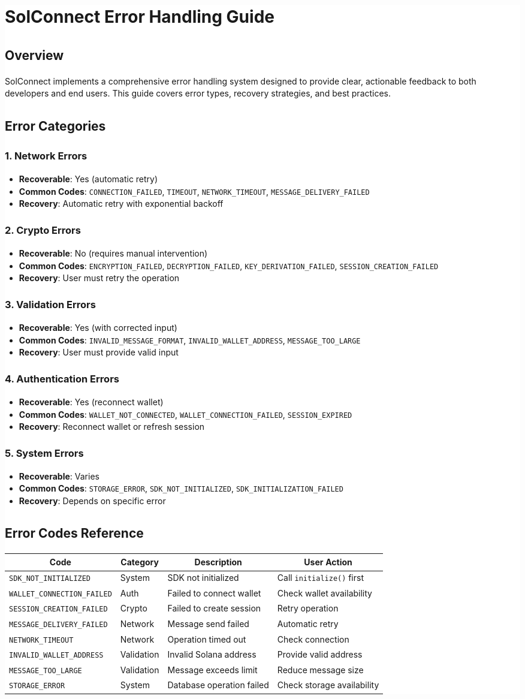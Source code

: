 # SolConnect Error Handling Guide

## Overview

SolConnect implements a comprehensive error handling system designed to provide clear, actionable feedback to both developers and end users. This guide covers error types, recovery strategies, and best practices.

## Error Categories

### 1. Network Errors
- **Recoverable**: Yes (automatic retry)
- **Common Codes**: `CONNECTION_FAILED`, `TIMEOUT`, `NETWORK_TIMEOUT`, `MESSAGE_DELIVERY_FAILED`
- **Recovery**: Automatic retry with exponential backoff

### 2. Crypto Errors
- **Recoverable**: No (requires manual intervention)
- **Common Codes**: `ENCRYPTION_FAILED`, `DECRYPTION_FAILED`, `KEY_DERIVATION_FAILED`, `SESSION_CREATION_FAILED`
- **Recovery**: User must retry the operation

### 3. Validation Errors
- **Recoverable**: Yes (with corrected input)
- **Common Codes**: `INVALID_MESSAGE_FORMAT`, `INVALID_WALLET_ADDRESS`, `MESSAGE_TOO_LARGE`
- **Recovery**: User must provide valid input

### 4. Authentication Errors
- **Recoverable**: Yes (reconnect wallet)
- **Common Codes**: `WALLET_NOT_CONNECTED`, `WALLET_CONNECTION_FAILED`, `SESSION_EXPIRED`
- **Recovery**: Reconnect wallet or refresh session

### 5. System Errors
- **Recoverable**: Varies
- **Common Codes**: `STORAGE_ERROR`, `SDK_NOT_INITIALIZED`, `SDK_INITIALIZATION_FAILED`
- **Recovery**: Depends on specific error

## Error Codes Reference

| Code | Category | Description | User Action |
|------|----------|-------------|-------------|
| `SDK_NOT_INITIALIZED` | System | SDK not initialized | Call `initialize()` first |
| `WALLET_CONNECTION_FAILED` | Auth | Failed to connect wallet | Check wallet availability |
| `SESSION_CREATION_FAILED` | Crypto | Failed to create session | Retry operation |
| `MESSAGE_DELIVERY_FAILED` | Network | Message send failed | Automatic retry |
| `NETWORK_TIMEOUT` | Network | Operation timed out | Check connection |
| `INVALID_WALLET_ADDRESS` | Validation | Invalid Solana address | Provide valid address |
| `MESSAGE_TOO_LARGE` | Validation | Message exceeds limit | Reduce message size |
| `STORAGE_ERROR` | System | Database operation failed | Check storage availability |
